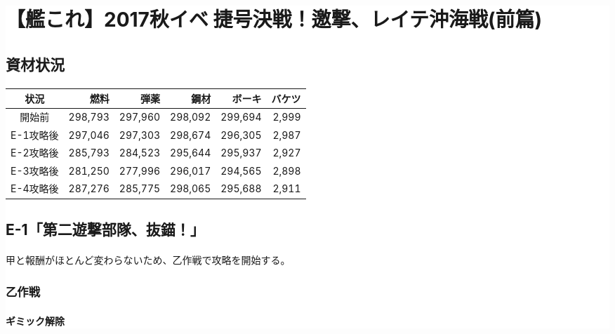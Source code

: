 # 【艦これ】2017秋イベ  捷号決戦！邀撃、レイテ沖海戦(前篇)

## 資材状況

状況      |燃料   |弾薬   |鋼材   |ボーキ |バケツ
:--:      |---:   |---:   |---:   |---:   |---:
開始前    |298,793|297,960|298,092|299,694|2,999
E-1攻略後 |297,046|297,303|298,674|296,305|2,987
E-2攻略後 |285,793|284,523|295,644|295,937|2,927
E-3攻略後 |281,250|277,996|296,017|294,565|2,898
E-4攻略後 |287,276|285,775|298,065|295,688|2,911

## E-1「第二遊撃部隊、抜錨！」
甲と報酬がほとんど変わらないため、乙作戦で攻略を開始する。

### 乙作戦
#### ギミック解除